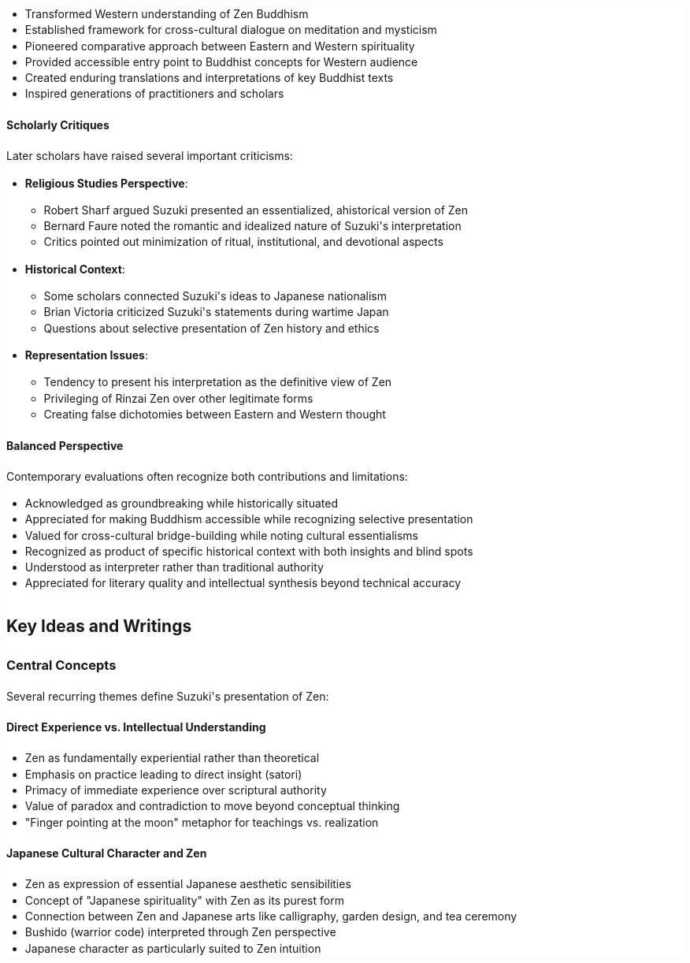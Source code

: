 - Transformed Western understanding of Zen Buddhism
- Established framework for cross-cultural dialogue on meditation and mysticism
- Pioneered comparative approach between Eastern and Western spirituality
- Provided accessible entry point to Buddhist concepts for Western audience
- Created enduring translations and interpretations of key Buddhist texts
- Inspired generations of practitioners and scholars

#### Scholarly Critiques

Later scholars have raised several important criticisms:

- **Religious Studies Perspective**:
  - Robert Sharf argued Suzuki presented an essentialized, ahistorical version of Zen
  - Bernard Faure noted the romantic and idealized nature of Suzuki's interpretation
  - Critics pointed out minimization of ritual, institutional, and devotional aspects

- **Historical Context**:
  - Some scholars connected Suzuki's ideas to Japanese nationalism
  - Brian Victoria criticized Suzuki's statements during wartime Japan
  - Questions about selective presentation of Zen history and ethics

- **Representation Issues**:
  - Tendency to present his interpretation as the definitive view of Zen
  - Privileging of Rinzai Zen over other legitimate forms
  - Creating false dichotomies between Eastern and Western thought

#### Balanced Perspective

Contemporary evaluations often recognize both contributions and limitations:

- Acknowledged as groundbreaking while historically situated
- Appreciated for making Buddhism accessible while recognizing selective presentation
- Valued for cross-cultural bridge-building while noting cultural essentialisms
- Recognized as product of specific historical context with both insights and blind spots
- Understood as interpreter rather than traditional authority
- Appreciated for literary quality and intellectual synthesis beyond technical accuracy

## Key Ideas and Writings

### Central Concepts

Several recurring themes define Suzuki's presentation of Zen:

#### Direct Experience vs. Intellectual Understanding

- Zen as fundamentally experiential rather than theoretical
- Emphasis on practice leading to direct insight (satori)
- Primacy of immediate experience over scriptural authority
- Value of paradox and contradiction to move beyond conceptual thinking
- "Finger pointing at the moon" metaphor for teachings vs. realization

#### Japanese Cultural Character and Zen

- Zen as expression of essential Japanese aesthetic sensibilities
- Concept of "Japanese spirituality" with Zen as its purest form
- Connection between Zen and Japanese arts like calligraphy, garden design, and tea ceremony
- Bushido (warrior code) interpreted through Zen perspective
- Japanese character as particularly suited to Zen intuition
